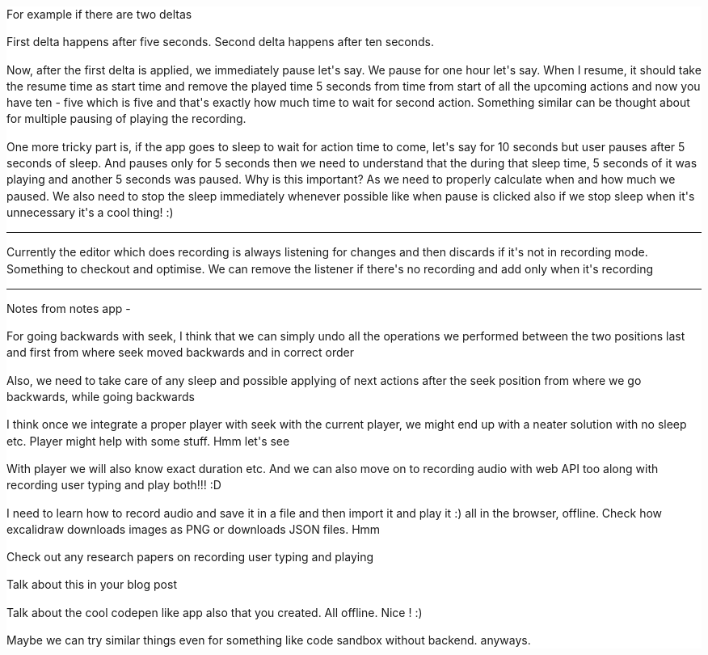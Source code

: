 For example if there are two deltas

First delta happens after five seconds. Second delta happens after ten seconds.

Now, after the first delta is applied, we immediately pause let's say. We pause
for one hour let's say. When I resume, it should take the resume time as start
time and remove the played time 5 seconds from time from start of all the
upcoming actions and now you have ten - five which is five and that's exactly
how much time to wait for second action. Something similar can be thought about
for multiple pausing of playing the recording.

One more tricky part is, if the app goes to sleep to wait for action time to
come, let's say for 10 seconds but user pauses after 5 seconds of sleep. And
pauses only for 5 seconds then we need to understand that the during that sleep
time, 5 seconds of it was playing and another 5 seconds was paused. Why is this
important? As we need to properly calculate when and how much we paused. We
also need to stop the sleep immediately whenever possible like when pause is
clicked also if we stop sleep when it's unnecessary it's a cool thing! :)

---

Currently the editor which does recording is always listening for changes and
then discards if it's not in recording mode. Something to checkout and
optimise. We can remove the listener if there's no recording and add only when
it's recording

---

Notes from notes app -

For going backwards with seek, I think that we can simply undo all the
operations we performed between the two positions last and first from where
seek moved backwards and in correct order

Also, we need to take care of any sleep and possible applying of next actions
after the seek position from where we go backwards, while going backwards

I think once we integrate a proper player with seek with the current player, we
might end up with a neater solution with no sleep etc. Player might help with
some stuff. Hmm let's see

With player we will also know exact duration etc. And we can also move on to
recording audio with web API too along with recording user typing and play
both!!! :D

I need to learn how to record audio and save it in a file and then import it
and play it :) all in the browser, offline. Check how excalidraw downloads
images as PNG or downloads JSON files. Hmm

Check out any research papers on recording user typing and playing

Talk about this in your blog post

Talk about the cool codepen like app also that you created. All offline. Nice !
:)

Maybe we can try similar things even for something like code sandbox without
backend. anyways.
